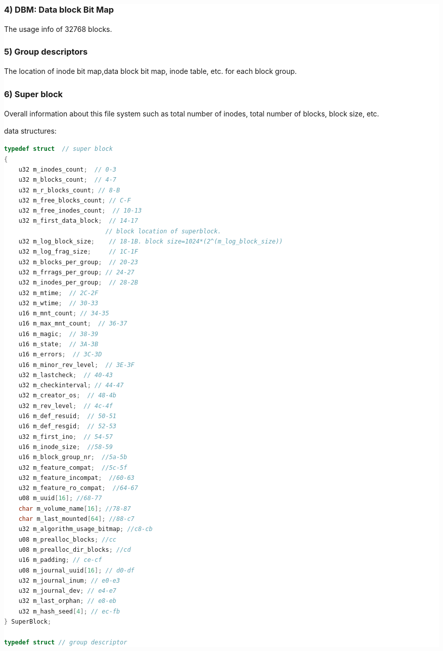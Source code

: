 ### 4) DBM: Data block Bit Map

The usage info of 32768 blocks.

### 5) Group descriptors

The location of inode bit map,data block bit map, inode table, etc. for each block group.

### 6) Super block

Overall information about this file system such as total number of inodes, total number of blocks, block size, etc.

data structures:

```c
typedef struct  // super block
{
    u32 m_inodes_count;  // 0-3
    u32 m_blocks_count;  // 4-7
    u32 m_r_blocks_count; // 8-B
    u32 m_free_blocks_count; // C-F
    u32 m_free_inodes_count;  // 10-13
    u32 m_first_data_block;  // 14-17
                            // block location of superblock.
    u32 m_log_block_size;    // 18-1B. block size=1024*(2^(m_log⁡_block_size))
    u32 m_log_frag_size;     // 1C-1F
    u32 m_blocks_per_group;  // 20-23
    u32 m_frrags_per_group; // 24-27
    u32 m_inodes_per_group;  // 28-2B
    u32 m_mtime;  // 2C-2F
    u32 m_wtime;  // 30-33
    u16 m_mnt_count; // 34-35
    u16 m_max_mnt_count;  // 36-37
    u16 m_magic;  // 38-39
    u16 m_state;  // 3A-3B
    u16 m_errors;  // 3C-3D
    u16 m_minor_rev_level;  // 3E-3F
    u32 m_lastcheck;  // 40-43
    u32 m_checkinterval; // 44-47
    u32 m_creator_os;  // 48-4b
    u32 m_rev_level;  // 4c-4f
    u16 m_def_resuid;  // 50-51
    u16 m_def_resgid;  // 52-53
    u32 m_first_ino;  // 54-57
    u16 m_inode_size;  //58-59
    u16 m_block_group_nr;  //5a-5b
    u32 m_feature_compat;  //5c-5f
    u32 m_feature_incompat;  //60-63
    u32 m_feature_ro_compat;  //64-67
    u08 m_uuid[16]; //68-77
    char m_volume_name[16]; //78-87
    char m_last_mounted[64]; //88-c7
    u32 m_algorithm_usage_bitmap; //c8-cb
    u08 m_prealloc_blocks; //cc
    u08 m_prealloc_dir_blocks; //cd
    u16 m_padding; // ce-cf
    u08 m_journal_uuid[16]; // d0-df
    u32 m_journal_inum; // e0-e3
    u32 m_journal_dev; // e4-e7
    u32 m_last_orphan; // e8-eb
    u32 m_hash_seed[4]; // ec-fb
} SuperBlock;

typedef struct // group descriptor
```